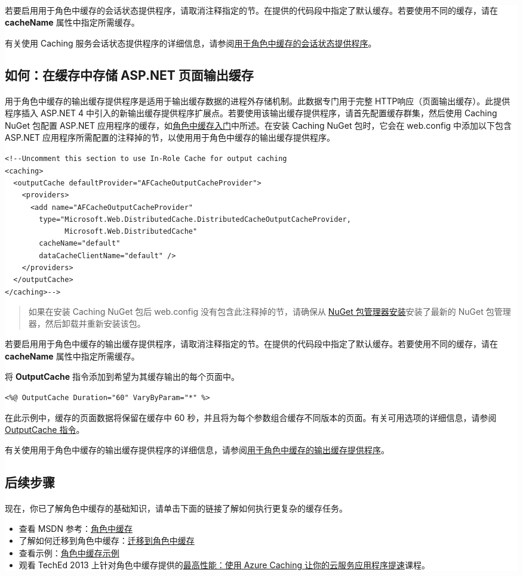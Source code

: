 若要启用用于角色中缓存的会话状态提供程序，请取消注释指定的节。在提供的代码段中指定了默认缓存。若要使用不同的缓存，请在 **cacheName** 属性中指定所需缓存。

有关使用 Caching 服务会话状态提供程序的详细信息，请参阅[用于角色中缓存的会话状态提供程序][用于角色中缓存的会话状态提供程序]。

<a name="store-page"></a>

## 如何：在缓存中存储 ASP.NET 页面输出缓存

用于角色中缓存的输出缓存提供程序是适用于输出缓存数据的进程外存储机制。此数据专门用于完整 HTTP响应（页面输出缓存）。此提供程序插入 ASP.NET 4 中引入的新输出缓存提供程序扩展点。若要使用该输出缓存提供程序，请首先配置缓存群集，然后使用 Caching NuGet 包配置 ASP.NET 应用程序的缓存，如[角色中缓存入门][角色中缓存入门]中所述。在安装 Caching NuGet 包时，它会在 web.config 中添加以下包含 ASP.NET 应用程序所需配置的注释掉的节，以使用用于角色中缓存的输出缓存提供程序。

    <!--Uncomment this section to use In-Role Cache for output caching
    <caching>
      <outputCache defaultProvider="AFCacheOutputCacheProvider">
        <providers>
          <add name="AFCacheOutputCacheProvider" 
            type="Microsoft.Web.DistributedCache.DistributedCacheOutputCacheProvider,
                  Microsoft.Web.DistributedCache" 
            cacheName="default" 
            dataCacheClientName="default" />
        </providers>
      </outputCache>
    </caching>-->

> 如果在安装 Caching NuGet 包后 web.config 没有包含此注释掉的节，请确保从 [NuGet 包管理器安装][NuGet 包管理器安装]安装了最新的 NuGet 包管理器，然后卸载并重新安装该包。

若要启用用于角色中缓存的输出缓存提供程序，请取消注释指定的节。在提供的代码段中指定了默认缓存。若要使用不同的缓存，请在 **cacheName** 属性中指定所需缓存。

将 **OutputCache** 指令添加到希望为其缓存输出的每个页面中。

    <%@ OutputCache Duration="60" VaryByParam="*" %>

在此示例中，缓存的页面数据将保留在缓存中 60 秒，并且将为每个参数组合缓存不同版本的页面。有关可用选项的详细信息，请参阅 [OutputCache 指令][OutputCache 指令]。

有关使用用于角色中缓存的输出缓存提供程序的详细信息，请参阅[用于角色中缓存的输出缓存提供程序][用于角色中缓存的输出缓存提供程序]。

<a name="next-steps"></a>

## 后续步骤

现在，你已了解角色中缓存的基础知识，请单击下面的链接了解如何执行更复杂的缓存任务。

-   查看 MSDN 参考：[角色中缓存][角色中缓存]
-   了解如何迁移到角色中缓存：[迁移到角色中缓存][迁移到角色中缓存]
-   查看示例：[角色中缓存示例][角色中缓存示例]
-   观看 TechEd 2013 上针对角色中缓存提供的[最高性能：使用 Azure Caching 让你的云服务应用程序提速][最高性能：使用 Azure Caching 让你的云服务应用程序提速]课程。


 


  [后续步骤]: #next-steps
  [什么是角色中缓存？]: #what-is
  [角色中缓存入门]: #getting-started-cache-role-instance
  [配置缓存群集]: #enable-caching
  [配置缓存客户端]: #NuGet
  [使用缓存]: #working-with-caches
  [如何：创建 DataCache 对象]: #create-cache-object
  [如何：在缓存中添加和检索对象]: #add-object
  [如何：在缓存中指定对象的有效期]: #specify-expiration
  [如何：在缓存中存储 ASP.NET 会话状态]: #store-session
  [如何：在缓存中存储 ASP.NET 页面输出缓存]: #store-page
  [角色中缓存概述]: http://go.microsoft.com/fwlink/?LinkId=254172
  [RoleCache1]: ./media/cache-dotnet-how-to-use-in-role/cache8.png
  [RoleCache2]: ./media/cache-dotnet-how-to-use-in-role/cache9.png
  [RoleCache7]: ./media/cache-dotnet-how-to-use-in-role/cache14.png
  [RoleCache8]: ./media/cache-dotnet-how-to-use-in-role/cache15.png
  [RoleCache10]: ./media/cache-dotnet-how-to-use-in-role/cache17.png
  [角色中缓存容量规划注意事项]: http://go.microsoft.com/fwlink/?LinkId=252651
  [RoleCache3]: ./media/cache-dotnet-how-to-use-in-role/cache10.png
  [如何配置虚拟机大小]: http://go.microsoft.com/fwlink/?LinkId=164387
  [RoleCache4]: ./media/cache-dotnet-how-to-use-in-role/cache11.png
  [RoleCache5]: ./media/cache-dotnet-how-to-use-in-role/cache12.png
  [解决和诊断角色中缓存问题]: http://msdn.microsoft.com/zh-cn/library/windowsazure/hh914135.aspx
  [RoleCache6]: ./media/cache-dotnet-how-to-use-in-role/cache13.png
  [NuGet 包管理器安装]: http://go.microsoft.com/fwlink/?LinkId=240311
  [用于角色中缓存的会话状态提供程序]: http://msdn.microsoft.com/zh-cn/library/windowsazure/gg185668.aspx
  [OutputCache 指令]: http://go.microsoft.com/fwlink/?LinkId=251979
  [用于角色中缓存的输出缓存提供程序]: http://msdn.microsoft.com/zh-cn/library/windowsazure/gg185662.aspx
  [角色中缓存]: http://www.microsoft.com/en-us/showcase/Search.aspx?phrase=azure+caching
  [迁移到角色中缓存]: http://msdn.microsoft.com/zh-cn/library/hh914163.aspx
  [角色中缓存示例]: http://msdn.microsoft.com/zh-cn/library/jj189876.aspx
  [最高性能：使用 Azure Caching 让你的云服务应用程序提速]: http://channel9.msdn.com/Events/TechEd/NorthAmerica/2013/WAD-B326#fbid=kmrzkRxQ6gU
